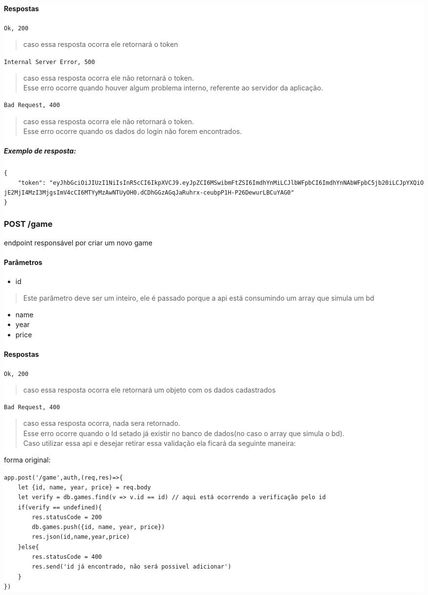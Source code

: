 #### Respostas
```sh
Ok, 200
```
> caso essa resposta ocorra ele retornará o token

```
Internal Server Error, 500
```
> caso essa resposta ocorra ele não retornará o token.<br>
> Esse erro ocorre quando houver algum problema interno, referente ao servidor da aplicação.

```
Bad Request, 400
```
> caso essa resposta ocorra ele não retornará o token.<br>
> Esse erro ocorre quando os dados do login não forem encontrados.

##### Exemplo de resposta:
```
{
    "token": "eyJhbGciOiJIUzI1NiIsInR5cCI6IkpXVCJ9.eyJpZCI6MSwibmFtZSI6ImdhYnMiLCJlbWFpbCI6ImdhYnNAbWFpbC5jb20iLCJpYXQiOjE2MjI4MzI3MjgsImV4cCI6MTYyMzAwNTUyOH0.dCDhGGzAGqJaRuhrx-ceubpP1H-P26DewurLBCuYAG0"
}
```

### POST /game
endpoint responsável por criar um novo game

#### Parâmetros 
- id
> Este parâmetro deve ser um inteiro, ele é passado porque a api está consumindo um array que simula um bd
- name
- year
- price

#### Respostas
```sh
Ok, 200
```
> caso essa resposta ocorra ele retornará um objeto com os dados cadastrados

```
Bad Request, 400
```
> caso essa resposta ocorra, nada sera retornado.<br>
> Esse erro ocorre quando o Id setado já existir no banco de dados(no caso o array que simula o bd).<br>
> Caso utilizar essa api e desejar retirar essa validação ela ficará da seguinte maneira:

forma original: 
```
app.post('/game',auth,(req,res)=>{
    let {id, name, year, price} = req.body
    let verify = db.games.find(v => v.id == id) // aqui está ocorrendo a verificação pelo id
    if(verify == undefined){
        res.statusCode = 200
        db.games.push({id, name, year, price})
        res.json(id,name,year,price)
    }else{
        res.statusCode = 400
        res.send('id já encontrado, não será possivel adicionar')
    }
})
```
